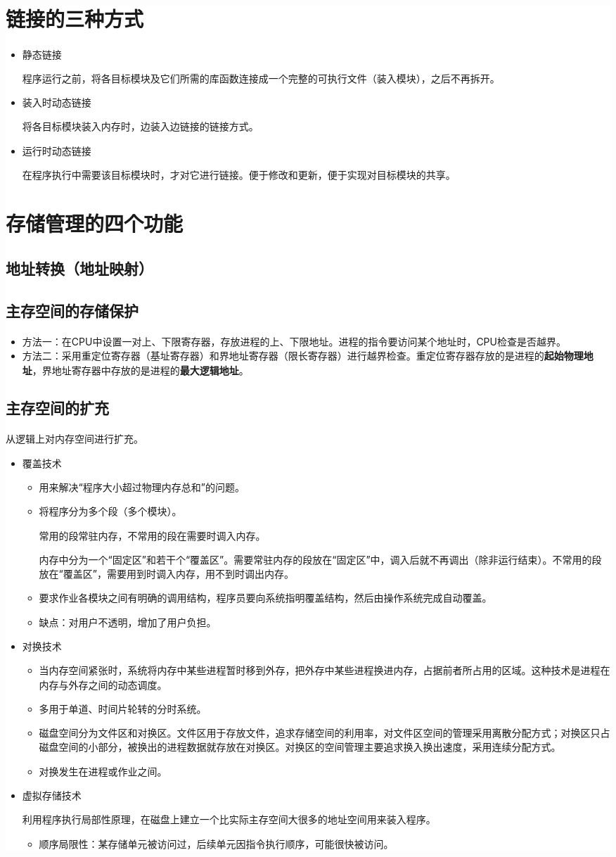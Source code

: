# 链接的三种方式

-   静态链接

    程序运行之前，将各目标模块及它们所需的库函数连接成一个完整的可执行文件（装入模块），之后不再拆开。

-   装入时动态链接

    将各目标模块装入内存时，边装入边链接的链接方式。

-   运行时动态链接

    在程序执行中需要该目标模块时，才对它进行链接。便于修改和更新，便于实现对目标模块的共享。

# 存储管理的四个功能

## 地址转换（地址映射）

## 主存空间的存储保护

-   方法一：在CPU中设置一对上、下限寄存器，存放进程的上、下限地址。进程的指令要访问某个地址时，CPU检查是否越界。
-   方法二：采用重定位寄存器（基址寄存器）和界地址寄存器（限长寄存器）进行越界检查。重定位寄存器存放的是进程的**起始物理地址**，界地址寄存器中存放的是进程的**最大逻辑地址**。

## 主存空间的扩充

从逻辑上对内存空间进行扩充。

-   覆盖技术

    -   用来解决“程序大小超过物理内存总和”的问题。

    -   将程序分为多个段（多个模块）。

        常用的段常驻内存，不常用的段在需要时调入内存。

        内存中分为一个“固定区”和若干个“覆盖区”。需要常驻内存的段放在“固定区”中，调入后就不再调出（除非运行结束）。不常用的段放在“覆盖区”，需要用到时调入内存，用不到时调出内存。

    -   要求作业各模块之间有明确的调用结构，程序员要向系统指明覆盖结构，然后由操作系统完成自动覆盖。

    -   缺点：对用户不透明，增加了用户负担。

-   对换技术

    -   当内存空间紧张时，系统将内存中某些进程暂时移到外存，把外存中某些进程换进内存，占据前者所占用的区域。这种技术是进程在内存与外存之间的动态调度。

    -   多用于单道、时间片轮转的分时系统。

    -   磁盘空间分为文件区和对换区。文件区用于存放文件，追求存储空间的利用率，对文件区空间的管理采用离散分配方式；对换区只占磁盘空间的小部分，被换出的进程数据就存放在对换区。对换区的空间管理主要追求换入换出速度，采用连续分配方式。

    -   对换发生在进程或作业之间。

-   虚拟存储技术

    利用程序执行局部性原理，在磁盘上建立一个比实际主存空间大很多的地址空间用来装入程序。

    -   顺序局限性：某存储单元被访问过，后续单元因指令执行顺序，可能很快被访问。
